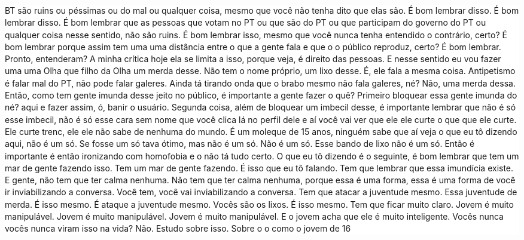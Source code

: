 BT são ruins ou péssimas ou do mal ou
qualquer coisa, mesmo que você não tenha
dito que elas são. É bom lembrar
disso. É bom lembrar disso. É bom
lembrar que as pessoas que votam no PT
ou que são do PT ou que participam do
governo do PT ou qualquer coisa nesse
sentido, não são ruins. É bom lembrar
isso, mesmo que você nunca tenha
entendido o contrário, certo? É bom
lembrar porque assim tem uma uma
distância entre o que a gente fala e que
o o público reproduz, certo? É bom
lembrar. Pronto, entenderam? A minha
crítica hoje ela se limita a isso,
porque veja, é direito das pessoas. E
nesse sentido eu vou fazer
uma
uma Olha que filho da Olha um
merda desse. Não tem o nome próprio, um
lixo desse. É, ele fala a mesma coisa.
Antipetismo é falar mal do PT, não pode
falar galeres. Ainda tá tirando onda que
o brabo mesmo não fala galeres, né? Não,
 uma merda dessa. Então, como tem
gente imunda desse jeito no público, é
importante a gente fazer o quê? Primeiro
bloquear essa gente imunda do
né? aqui e fazer assim, ó, banir o
usuário. Segunda coisa, além de bloquear
um imbecil desse, é importante lembrar
que não é só esse imbecil, não é só esse
cara sem nome que você clica lá no
perfil dele e aí você vai ver que ele
ele curte o que que ele curte. Ele curte
trenc, ele ele não sabe de nenhuma
do mundo. É um moleque de 15 anos,
ninguém sabe que aí veja o que eu tô
dizendo aqui, não é um só. Se fosse um
só tava ótimo, mas não é um só. Não é um
só. Esse bando de lixo não é um só.
Então é importante é então ironizando
com homofobia e o não tá tudo
certo. O que eu tô dizendo é o seguinte,
é bom lembrar que tem um mar de gente
fazendo isso. Tem um mar de gente
fazendo. É isso que eu tô falando. Tem
que lembrar que essa imundícia existe. E
gente, não tem que ter calma
nenhuma. Não tem que ter calma
nenhuma, porque essa é uma forma, essa é
uma forma de você ir
inviabilizando a conversa. Você tem,
você vai inviabilizando a conversa. Tem
que atacar a juventude mesmo. Essa
juventude de merda. É isso mesmo. É
ataque a juventude mesmo. Vocês são os
lixos. É isso mesmo. Tem que ficar muito
claro. Jovem é muito manipulável. Jovem
é muito manipulável. Jovem é muito
manipulável. E o jovem acha que ele é
muito inteligente. Vocês nunca vocês
nunca viram isso na vida? Não. Estudo
sobre isso. Sobre o o como o jovem de 16